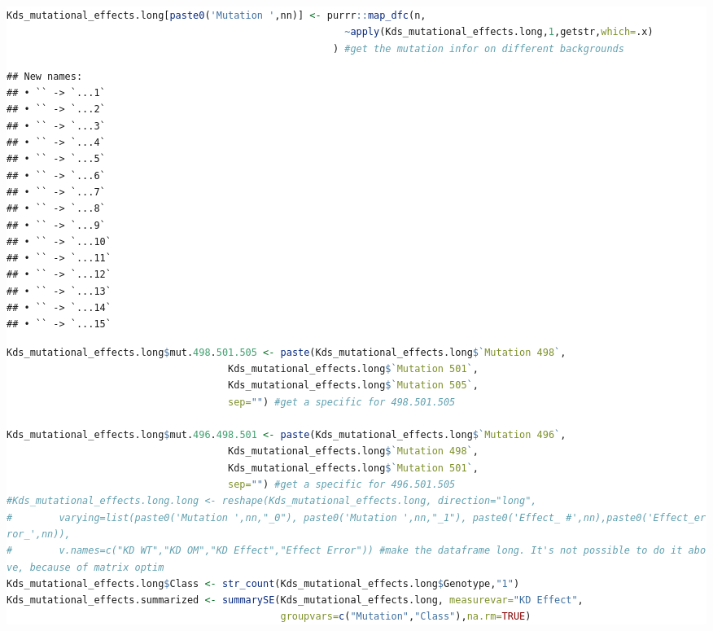 ``` r
Kds_mutational_effects.long[paste0('Mutation ',nn)] <- purrr::map_dfc(n, 
                                                          ~apply(Kds_mutational_effects.long,1,getstr,which=.x)
                                                        ) #get the mutation infor on different backgrounds
```

    ## New names:
    ## • `` -> `...1`
    ## • `` -> `...2`
    ## • `` -> `...3`
    ## • `` -> `...4`
    ## • `` -> `...5`
    ## • `` -> `...6`
    ## • `` -> `...7`
    ## • `` -> `...8`
    ## • `` -> `...9`
    ## • `` -> `...10`
    ## • `` -> `...11`
    ## • `` -> `...12`
    ## • `` -> `...13`
    ## • `` -> `...14`
    ## • `` -> `...15`

``` r
Kds_mutational_effects.long$mut.498.501.505 <- paste(Kds_mutational_effects.long$`Mutation 498`,
                                      Kds_mutational_effects.long$`Mutation 501`,
                                      Kds_mutational_effects.long$`Mutation 505`,
                                      sep="") #get a specific for 498.501.505

Kds_mutational_effects.long$mut.496.498.501 <- paste(Kds_mutational_effects.long$`Mutation 496`,
                                      Kds_mutational_effects.long$`Mutation 498`,
                                      Kds_mutational_effects.long$`Mutation 501`,
                                      sep="") #get a specific for 496.501.505
#Kds_mutational_effects.long.long <- reshape(Kds_mutational_effects.long, direction="long", 
#        varying=list(paste0('Mutation ',nn,"_0"), paste0('Mutation ',nn,"_1"), paste0('Effect_ #',nn),paste0('Effect_error_',nn)), 
#        v.names=c("KD WT","KD OM","KD Effect","Effect Error")) #make the dataframe long. It's not possible to do it above, because of matrix optim
Kds_mutational_effects.long$Class <- str_count(Kds_mutational_effects.long$Genotype,"1")
Kds_mutational_effects.summarized <- summarySE(Kds_mutational_effects.long, measurevar="KD Effect",
                                               groupvars=c("Mutation","Class"),na.rm=TRUE)
```
